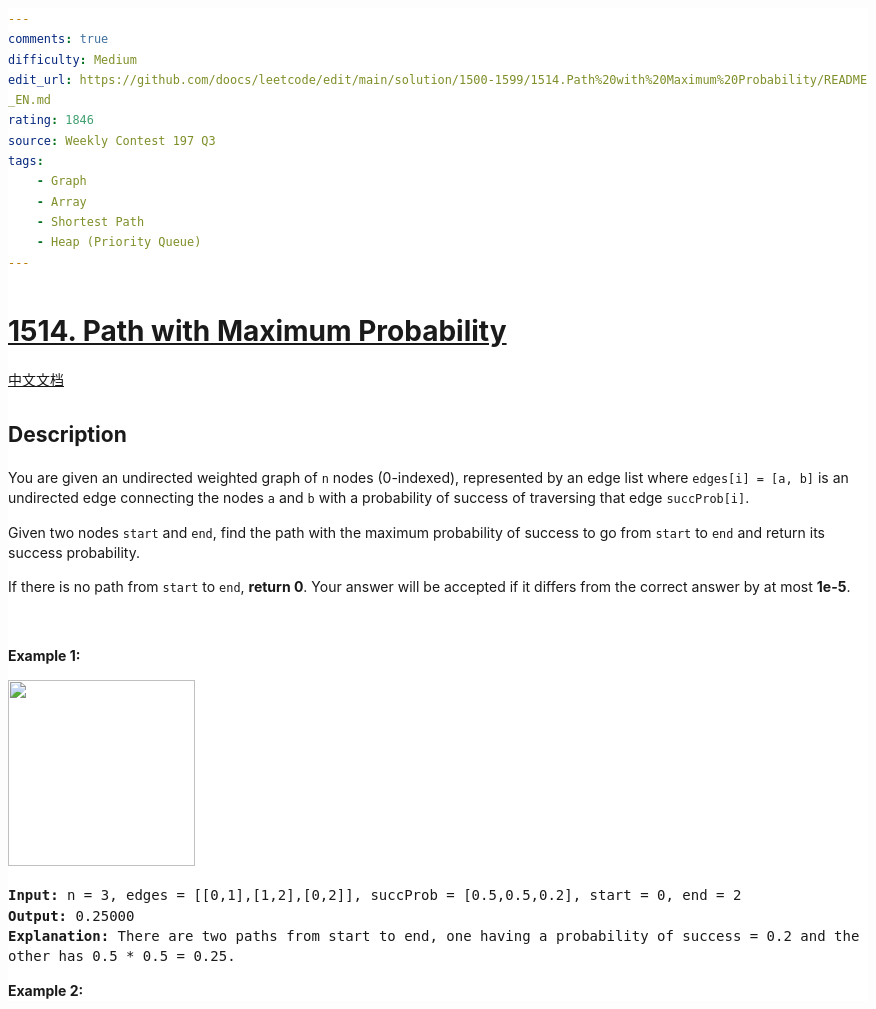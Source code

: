 ```yaml
---
comments: true
difficulty: Medium
edit_url: https://github.com/doocs/leetcode/edit/main/solution/1500-1599/1514.Path%20with%20Maximum%20Probability/README_EN.md
rating: 1846
source: Weekly Contest 197 Q3
tags:
    - Graph
    - Array
    - Shortest Path
    - Heap (Priority Queue)
---
```




# [1514. Path with Maximum Probability](https://leetcode.com/problems/path-with-maximum-probability)

[中文文档](/solution/1500-1599/1514.Path%20with%20Maximum%20Probability/README.md)

## Description



<p>You are given an undirected weighted graph of&nbsp;<code>n</code>&nbsp;nodes (0-indexed), represented by an edge list where&nbsp;<code>edges[i] = [a, b]</code>&nbsp;is an undirected edge connecting the nodes&nbsp;<code>a</code>&nbsp;and&nbsp;<code>b</code>&nbsp;with a probability of success of traversing that edge&nbsp;<code>succProb[i]</code>.</p>

<p>Given two nodes&nbsp;<code>start</code>&nbsp;and&nbsp;<code>end</code>, find the path with the maximum probability of success to go from&nbsp;<code>start</code>&nbsp;to&nbsp;<code>end</code>&nbsp;and return its success probability.</p>

<p>If there is no path from&nbsp;<code>start</code>&nbsp;to&nbsp;<code>end</code>, <strong>return&nbsp;0</strong>. Your answer will be accepted if it differs from the correct answer by at most <strong>1e-5</strong>.</p>

<p>&nbsp;</p>
<p><strong class="example">Example 1:</strong></p>

<p><strong><img alt="" src="https://fastly.jsdelivr.net/gh/doocs/leetcode@main/solution/1500-1599/1514.Path%20with%20Maximum%20Probability/images/1558_ex1.png" style="width: 187px; height: 186px;" /></strong></p>

<pre>
<strong>Input:</strong> n = 3, edges = [[0,1],[1,2],[0,2]], succProb = [0.5,0.5,0.2], start = 0, end = 2
<strong>Output:</strong> 0.25000
<strong>Explanation:</strong>&nbsp;There are two paths from start to end, one having a probability of success = 0.2 and the other has 0.5 * 0.5 = 0.25.
</pre>

<p><strong class="example">Example 2:</strong></p>
